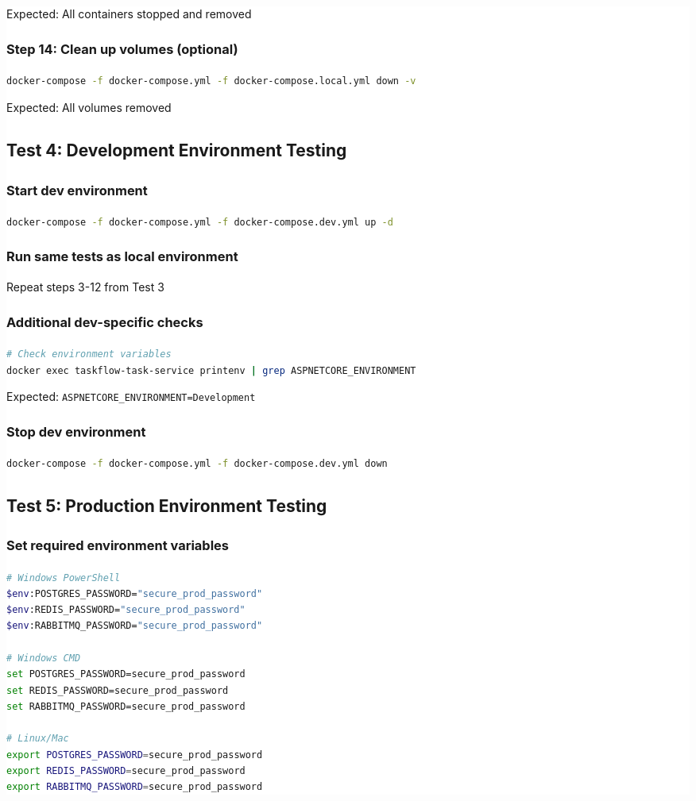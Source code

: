 Expected: All containers stopped and removed

### Step 14: Clean up volumes (optional)

```bash
docker-compose -f docker-compose.yml -f docker-compose.local.yml down -v
```

Expected: All volumes removed

## Test 4: Development Environment Testing

### Start dev environment

```bash
docker-compose -f docker-compose.yml -f docker-compose.dev.yml up -d
```

### Run same tests as local environment

Repeat steps 3-12 from Test 3

### Additional dev-specific checks

```bash
# Check environment variables
docker exec taskflow-task-service printenv | grep ASPNETCORE_ENVIRONMENT
```

Expected: `ASPNETCORE_ENVIRONMENT=Development`

### Stop dev environment

```bash
docker-compose -f docker-compose.yml -f docker-compose.dev.yml down
```

## Test 5: Production Environment Testing

### Set required environment variables

```bash
# Windows PowerShell
$env:POSTGRES_PASSWORD="secure_prod_password"
$env:REDIS_PASSWORD="secure_prod_password"
$env:RABBITMQ_PASSWORD="secure_prod_password"

# Windows CMD
set POSTGRES_PASSWORD=secure_prod_password
set REDIS_PASSWORD=secure_prod_password
set RABBITMQ_PASSWORD=secure_prod_password

# Linux/Mac
export POSTGRES_PASSWORD=secure_prod_password
export REDIS_PASSWORD=secure_prod_password
export RABBITMQ_PASSWORD=secure_prod_password
```
